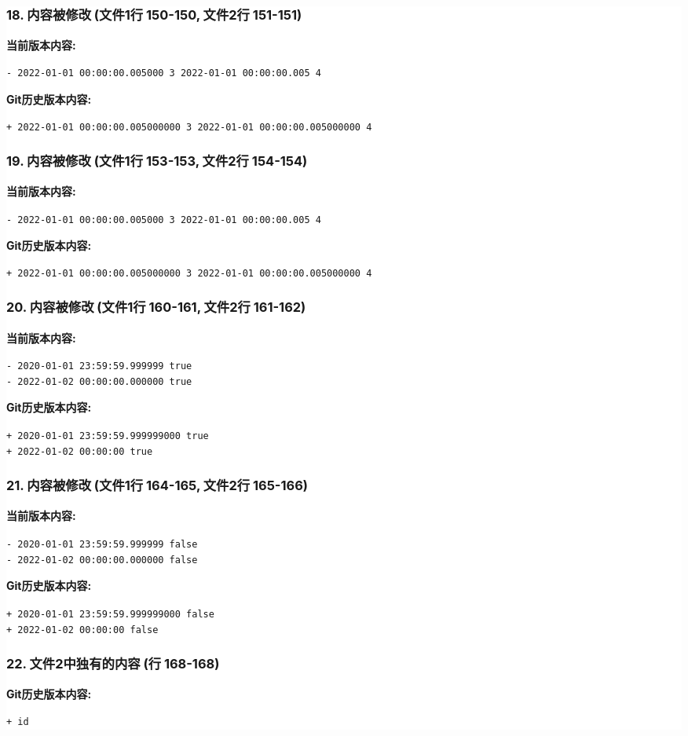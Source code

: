 ### 18. 内容被修改 (文件1行 150-150, 文件2行 151-151)

**当前版本内容:**
```
- 2022-01-01 00:00:00.005000 3 2022-01-01 00:00:00.005 4
```

**Git历史版本内容:**
```
+ 2022-01-01 00:00:00.005000000 3 2022-01-01 00:00:00.005000000 4
```

### 19. 内容被修改 (文件1行 153-153, 文件2行 154-154)

**当前版本内容:**
```
- 2022-01-01 00:00:00.005000 3 2022-01-01 00:00:00.005 4
```

**Git历史版本内容:**
```
+ 2022-01-01 00:00:00.005000000 3 2022-01-01 00:00:00.005000000 4
```

### 20. 内容被修改 (文件1行 160-161, 文件2行 161-162)

**当前版本内容:**
```
- 2020-01-01 23:59:59.999999 true
- 2022-01-02 00:00:00.000000 true
```

**Git历史版本内容:**
```
+ 2020-01-01 23:59:59.999999000 true
+ 2022-01-02 00:00:00 true
```

### 21. 内容被修改 (文件1行 164-165, 文件2行 165-166)

**当前版本内容:**
```
- 2020-01-01 23:59:59.999999 false
- 2022-01-02 00:00:00.000000 false
```

**Git历史版本内容:**
```
+ 2020-01-01 23:59:59.999999000 false
+ 2022-01-02 00:00:00 false
```

### 22. 文件2中独有的内容 (行 168-168)

**Git历史版本内容:**
```
+ id
```
